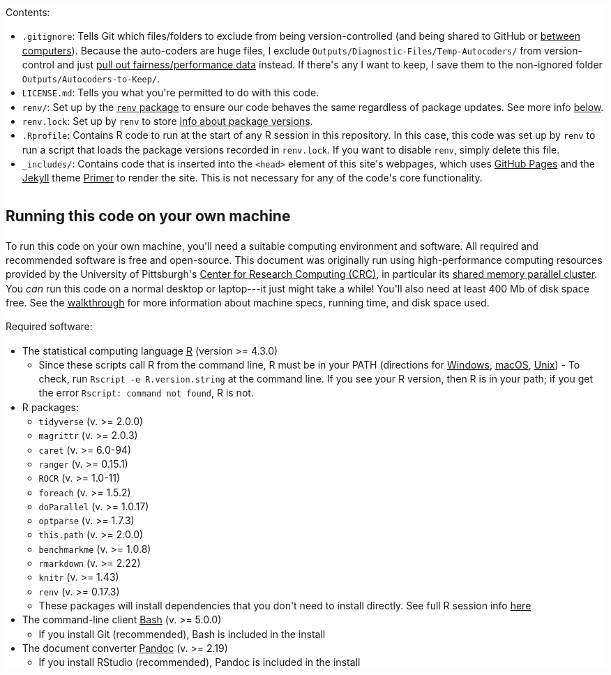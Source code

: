 Contents:

- `.gitignore`: Tells Git which files/folders to exclude from being version-controlled (and being shared to GitHub or [between computers](#a-quick-note-on-the-two-computer-setup)). Because the auto-coders are huge files, I exclude `Outputs/Diagnostic-Files/Temp-Autocoders/` from version-control and just [pull out fairness/performance data](https://djvill.github.io/SLAC-Fairness/Analysis-Walkthrough.html#baseline-measure) instead. If there's any I want to keep, I save them to the non-ignored folder `Outputs/Autocoders-to-Keep/`.
- `LICENSE.md`: Tells you what you're permitted to do with this code.
- `renv/`: Set up by the [`renv` package](https://rstudio.github.io/renv/) to ensure our code behaves the same regardless of package updates. See more info [below](#renv).
- `renv.lock`: Set up by `renv` to store [info about package versions](https://rstudio.github.io/renv/articles/lockfile.html).
- `.Rprofile`: Contains R code to run at the start of any R session in this repository. In this case, this code was set up by `renv` to run a script that loads the package versions recorded in `renv.lock`. If you want to disable `renv`, simply delete this file.
- `_includes/`: Contains code that is inserted into the `<head>` element of this site's webpages, which uses [GitHub Pages](https://pages.github.com/) and the [Jekyll](https://jekyllrb.com/) theme [Primer](https://github.com/pages-themes/primer) to render the site. This is not necessary for any of the code's core functionality.


## Running this code on your own machine

To run this code on your own machine, you'll need a suitable computing environment and software.
All required and recommended software is free and open-source.
This document was originally run using high-performance computing resources provided by the University of Pittsburgh's [Center for Research Computing (CRC)](https://crc.pitt.edu/), in particular its [shared memory parallel cluster](https://crc.pitt.edu/resources/h2p-user-guide/node-configuration).
You _can_ run this code on a normal desktop or laptop---it just might take a while!
You'll also need at least 400 Mb of disk space free.
See the [walkthrough](https://djvill.github.io/SLAC-Fairness/Analysis-Walkthrough.html#script-info) for more information about machine specs, running time, and disk space used.


Required software:

- The statistical computing language [R](https://cloud.r-project.org/) (version >= 4.3.0)
  - Since these scripts call R from the command line, R must be in your PATH (directions for [Windows](https://info201.github.io/r-intro#windows-command-line), [macOS](https://www.architectryan.com/2012/10/02/add-to-the-path-on-mac-os-x-mountain-lion/#.Uydjga1dXDg), [Unix](https://unix.stackexchange.com/a/26059))
		- To check, run `Rscript -e R.version.string` at the command line. If you see your R version, then R is in your path; if you get the error `Rscript: command not found`, R is not.
- R packages:
  - `tidyverse` (v. >= 2.0.0)
  - `magrittr` (v. >= 2.0.3)
  - `caret` (v. >= 6.0-94)
  - `ranger` (v. >= 0.15.1)
  - `ROCR` (v. >= 1.0-11)
  - `foreach` (v. >= 1.5.2)
  - `doParallel` (v. >= 1.0.17)
  - `optparse` (v. >= 1.7.3)
  - `this.path` (v. >= 2.0.0) 
  - `benchmarkme` (v. >= 1.0.8)
  - `rmarkdown` (v. >= 2.22)
  - `knitr` (v. >= 1.43)
  - `renv` (v. >= 0.17.3)
  - These packages will install dependencies that you don't need to install directly. See full R session info [here](https://djvill.github.io/SLAC-Fairness/Analysis-Walkthrough.html#R-session-info)
- The command-line client [Bash](https://www.gnu.org/software/bash/) (v. >= 5.0.0)
  - If you install Git (recommended), Bash is included in the install
- The document converter [Pandoc](https://pandoc.org/) (v. >= 2.19)
  - If you install RStudio (recommended), Pandoc is included in the install
